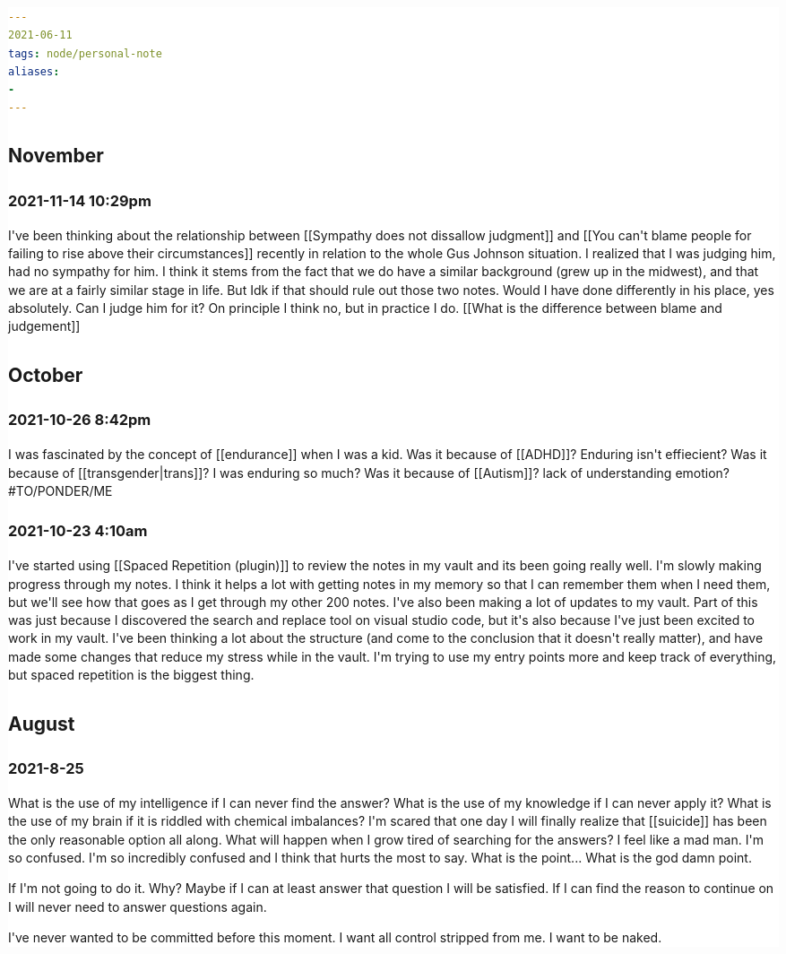 ```yaml
---
2021-06-11
tags: node/personal-note
aliases:
-
---
```

## November
### 2021-11-14 10:29pm
I've been thinking about the relationship between [[Sympathy does not dissallow judgment]] and [[You can't blame people for failing to rise above their circumstances]] recently in relation to the whole Gus Johnson situation. I realized that I was judging him, had no sympathy for him. I think it stems from the fact that we do have a similar background (grew up in the midwest), and that we are at a fairly similar stage in life. But Idk if that should rule out those two notes. Would I have done differently in his place, yes absolutely. Can I judge him for it? On principle I think no, but in practice I do. [[What is the difference between blame and judgement]]
## October
### 2021-10-26 8:42pm
I was fascinated by the concept of [[endurance]] when I was a kid. Was it because of [[ADHD]]? Enduring isn't effiecient? Was it because of [[transgender|trans]]? I was enduring so much? Was it because of [[Autism]]? lack of understanding emotion? #TO/PONDER/ME 
### 2021-10-23 4:10am
I've started using [[Spaced Repetition (plugin)]] to review the notes in my vault and its been going really well. I'm slowly making progress through my notes. I think it helps a lot with getting notes in my memory so that I can remember them when I need them, but we'll see how that goes as I get through my other 200 notes. I've also been making a lot of updates to my vault. Part of this was just because I discovered the search and replace tool on visual studio code, but it's also because I've just been excited to work in my vault. I've been thinking a lot about the structure (and come to the conclusion that it doesn't really matter), and have made some changes that reduce my stress while in the vault. I'm trying to use my entry points more and keep track of everything, but spaced repetition is the biggest thing.

## August
### 2021-8-25
What is the use of my intelligence if I can never find the answer? What is the use of my knowledge if I can never apply it? What is the use of my brain if it is riddled with chemical imbalances? I'm scared that one day I will finally realize that [[suicide]] has been the only reasonable option all along. What will happen when I grow tired of searching for the answers? I feel like a mad man. I'm so confused. I'm so incredibly confused and I think that hurts the most to say. What is the point... What is the god damn point.

If I'm not going to do it. Why? Maybe if I can at least answer that question I will be satisfied. If I can find the reason to continue on I will never need to answer questions again.

I've never wanted to be committed before this moment. I want all control stripped from me. I want to be naked.


[^1]: I viewed myself as the best version of the brother a sister, even said it out loud for years ^8e0501